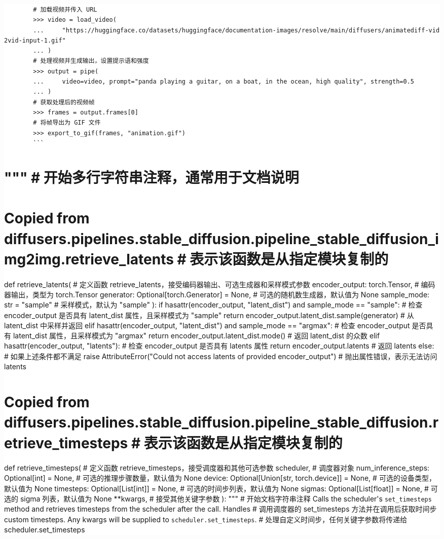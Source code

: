     
            # 加载视频并传入 URL
            >>> video = load_video(
            ...     "https://huggingface.co/datasets/huggingface/documentation-images/resolve/main/diffusers/animatediff-vid2vid-input-1.gif"
            ... )
            # 处理视频并生成输出，设置提示语和强度
            >>> output = pipe(
            ...     video=video, prompt="panda playing a guitar, on a boat, in the ocean, high quality", strength=0.5
            ... )
            # 获取处理后的视频帧
            >>> frames = output.frames[0]
            # 将帧导出为 GIF 文件
            >>> export_to_gif(frames, "animation.gif")
            ``` 
# """  # 开始多行字符串注释，通常用于文档说明

# Copied from diffusers.pipelines.stable_diffusion.pipeline_stable_diffusion_img2img.retrieve_latents  # 表示该函数是从指定模块复制的
def retrieve_latents(  # 定义函数 retrieve_latents，接受编码器输出、可选生成器和采样模式参数
    encoder_output: torch.Tensor,  # 编码器输出，类型为 torch.Tensor
    generator: Optional[torch.Generator] = None,  # 可选的随机数生成器，默认值为 None
    sample_mode: str = "sample"  # 采样模式，默认为 "sample"
):
    if hasattr(encoder_output, "latent_dist") and sample_mode == "sample":  # 检查 encoder_output 是否具有 latent_dist 属性，且采样模式为 "sample"
        return encoder_output.latent_dist.sample(generator)  # 从 latent_dist 中采样并返回
    elif hasattr(encoder_output, "latent_dist") and sample_mode == "argmax":  # 检查 encoder_output 是否具有 latent_dist 属性，且采样模式为 "argmax"
        return encoder_output.latent_dist.mode()  # 返回 latent_dist 的众数
    elif hasattr(encoder_output, "latents"):  # 检查 encoder_output 是否具有 latents 属性
        return encoder_output.latents  # 返回 latents
    else:  # 如果上述条件都不满足
        raise AttributeError("Could not access latents of provided encoder_output")  # 抛出属性错误，表示无法访问 latents

# Copied from diffusers.pipelines.stable_diffusion.pipeline_stable_diffusion.retrieve_timesteps  # 表示该函数是从指定模块复制的
def retrieve_timesteps(  # 定义函数 retrieve_timesteps，接受调度器和其他可选参数
    scheduler,  # 调度器对象
    num_inference_steps: Optional[int] = None,  # 可选的推理步骤数量，默认值为 None
    device: Optional[Union[str, torch.device]] = None,  # 可选的设备类型，默认值为 None
    timesteps: Optional[List[int]] = None,  # 可选的时间步列表，默认值为 None
    sigmas: Optional[List[float]] = None,  # 可选的 sigma 列表，默认值为 None
    **kwargs,  # 接受其他关键字参数
):
    """  # 开始文档字符串注释
    Calls the scheduler's `set_timesteps` method and retrieves timesteps from the scheduler after the call. Handles  # 调用调度器的 set_timesteps 方法并在调用后获取时间步
    custom timesteps. Any kwargs will be supplied to `scheduler.set_timesteps`.  # 处理自定义时间步，任何关键字参数将传递给 scheduler.set_timesteps
